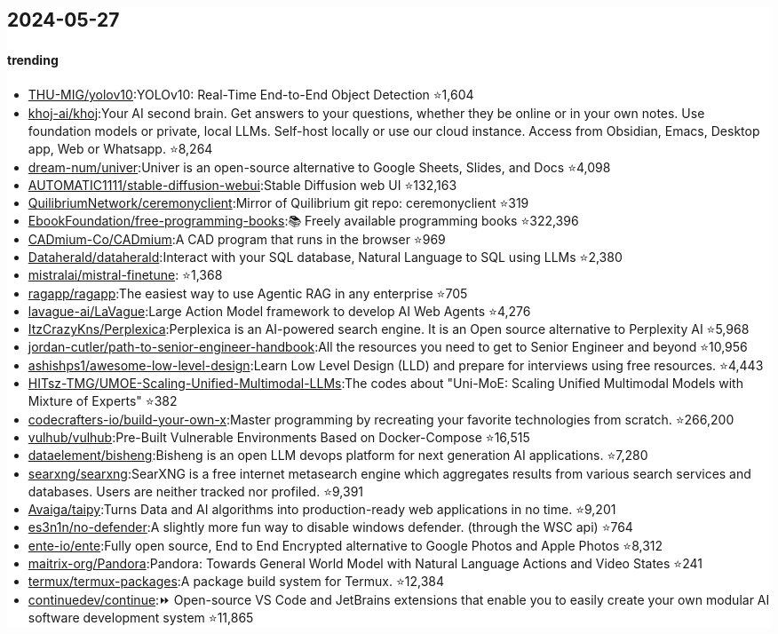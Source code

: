 ## 2024-05-27

#### trending
* [THU-MIG/yolov10](https://github.com/THU-MIG/yolov10):YOLOv10: Real-Time End-to-End Object Detection ⭐1,604
* [khoj-ai/khoj](https://github.com/khoj-ai/khoj):Your AI second brain. Get answers to your questions, whether they be online or in your own notes. Use foundation models or private, local LLMs. Self-host locally or use our cloud instance. Access from Obsidian, Emacs, Desktop app, Web or Whatsapp. ⭐8,264
* [dream-num/univer](https://github.com/dream-num/univer):Univer is an open-source alternative to Google Sheets, Slides, and Docs ⭐4,098
* [AUTOMATIC1111/stable-diffusion-webui](https://github.com/AUTOMATIC1111/stable-diffusion-webui):Stable Diffusion web UI ⭐132,163
* [QuilibriumNetwork/ceremonyclient](https://github.com/QuilibriumNetwork/ceremonyclient):Mirror of Quilibrium git repo: ceremonyclient ⭐319
* [EbookFoundation/free-programming-books](https://github.com/EbookFoundation/free-programming-books):📚 Freely available programming books ⭐322,396
* [CADmium-Co/CADmium](https://github.com/CADmium-Co/CADmium):A CAD program that runs in the browser ⭐969
* [Dataherald/dataherald](https://github.com/Dataherald/dataherald):Interact with your SQL database, Natural Language to SQL using LLMs ⭐2,380
* [mistralai/mistral-finetune](https://github.com/mistralai/mistral-finetune): ⭐1,368
* [ragapp/ragapp](https://github.com/ragapp/ragapp):The easiest way to use Agentic RAG in any enterprise ⭐705
* [lavague-ai/LaVague](https://github.com/lavague-ai/LaVague):Large Action Model framework to develop AI Web Agents ⭐4,276
* [ItzCrazyKns/Perplexica](https://github.com/ItzCrazyKns/Perplexica):Perplexica is an AI-powered search engine. It is an Open source alternative to Perplexity AI ⭐5,968
* [jordan-cutler/path-to-senior-engineer-handbook](https://github.com/jordan-cutler/path-to-senior-engineer-handbook):All the resources you need to get to Senior Engineer and beyond ⭐10,956
* [ashishps1/awesome-low-level-design](https://github.com/ashishps1/awesome-low-level-design):Learn Low Level Design (LLD) and prepare for interviews using free resources. ⭐4,443
* [HITsz-TMG/UMOE-Scaling-Unified-Multimodal-LLMs](https://github.com/HITsz-TMG/UMOE-Scaling-Unified-Multimodal-LLMs):The codes about "Uni-MoE: Scaling Unified Multimodal Models with Mixture of Experts" ⭐382
* [codecrafters-io/build-your-own-x](https://github.com/codecrafters-io/build-your-own-x):Master programming by recreating your favorite technologies from scratch. ⭐266,200
* [vulhub/vulhub](https://github.com/vulhub/vulhub):Pre-Built Vulnerable Environments Based on Docker-Compose ⭐16,515
* [dataelement/bisheng](https://github.com/dataelement/bisheng):Bisheng is an open LLM devops platform for next generation AI applications. ⭐7,280
* [searxng/searxng](https://github.com/searxng/searxng):SearXNG is a free internet metasearch engine which aggregates results from various search services and databases. Users are neither tracked nor profiled. ⭐9,391
* [Avaiga/taipy](https://github.com/Avaiga/taipy):Turns Data and AI algorithms into production-ready web applications in no time. ⭐9,201
* [es3n1n/no-defender](https://github.com/es3n1n/no-defender):A slightly more fun way to disable windows defender. (through the WSC api) ⭐764
* [ente-io/ente](https://github.com/ente-io/ente):Fully open source, End to End Encrypted alternative to Google Photos and Apple Photos ⭐8,312
* [maitrix-org/Pandora](https://github.com/maitrix-org/Pandora):Pandora: Towards General World Model with Natural Language Actions and Video States ⭐241
* [termux/termux-packages](https://github.com/termux/termux-packages):A package build system for Termux. ⭐12,384
* [continuedev/continue](https://github.com/continuedev/continue):⏩ Open-source VS Code and JetBrains extensions that enable you to easily create your own modular AI software development system ⭐11,865
